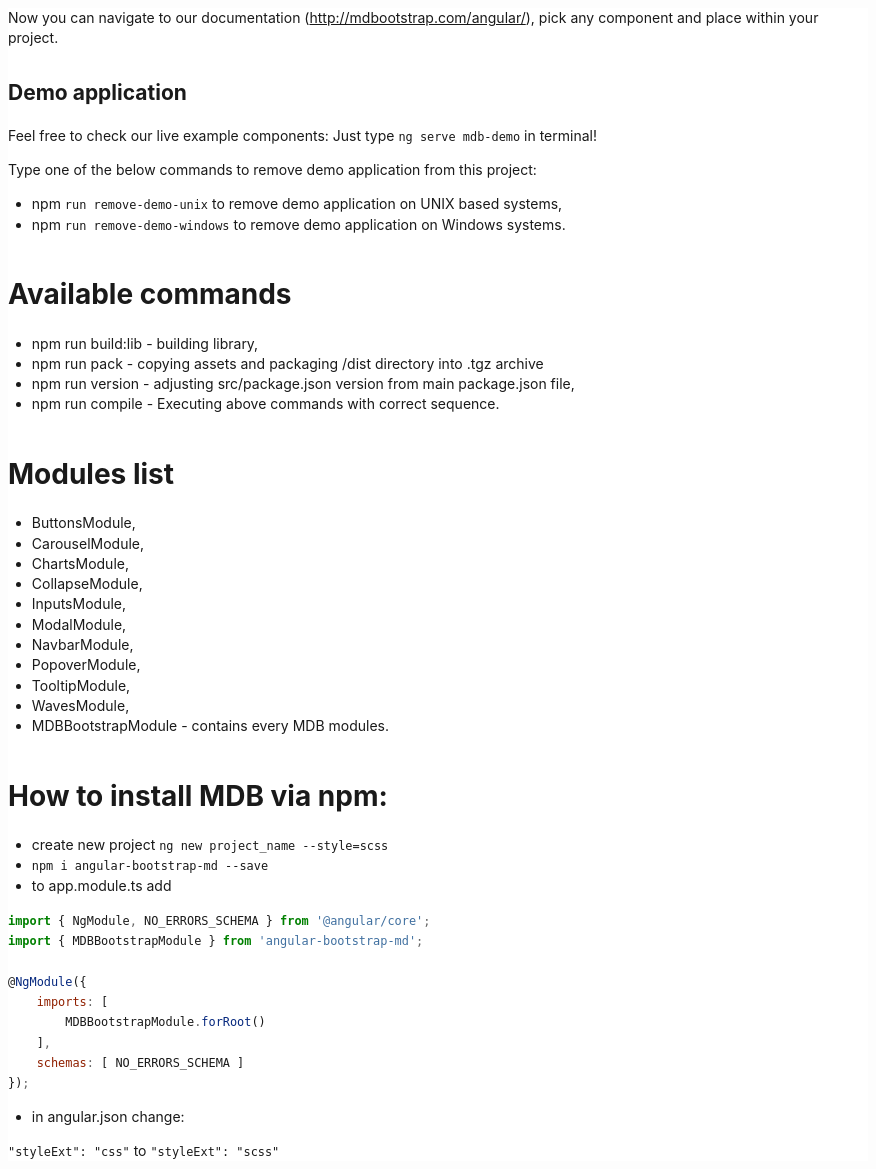 Now you can navigate to our documentation (http://mdbootstrap.com/angular/), pick any component and place within your project.

## Demo application

Feel free to check our live example components: Just type `ng serve mdb-demo` in terminal!

Type one of the below commands to remove demo application from this project:
* npm `run remove-demo-unix` to remove demo application on UNIX based systems,
* npm `run remove-demo-windows` to remove demo application on Windows systems.

# Available commands

* npm run build:lib - building library,
* npm run pack - copying assets and packaging /dist directory into .tgz archive
* npm run version - adjusting src/package.json version from main package.json file,
* npm run compile - Executing above commands with correct sequence.

# Modules list

* ButtonsModule,
* CarouselModule,
* ChartsModule,
* CollapseModule,
* InputsModule,
* ModalModule,
* NavbarModule,
* PopoverModule,
* TooltipModule,
* WavesModule,
* MDBBootstrapModule - contains every MDB modules.

# How to install MDB via npm:
- create new project `ng new project_name --style=scss`
- `npm i angular-bootstrap-md --save`
- to app.module.ts add
```javascript
import { NgModule, NO_ERRORS_SCHEMA } from '@angular/core';
import { MDBBootstrapModule } from 'angular-bootstrap-md';

@NgModule({
    imports: [
        MDBBootstrapModule.forRoot()
    ],
    schemas: [ NO_ERRORS_SCHEMA ]
});
```
- in angular.json change:

`"styleExt": "css"` to `"styleExt": "scss"`
